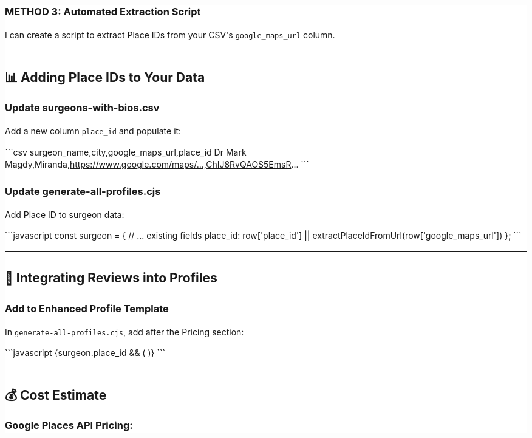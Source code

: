 ### **METHOD 3: Automated Extraction Script**

I can create a script to extract Place IDs from your CSV's `google_maps_url` column.

---

## 📊 Adding Place IDs to Your Data

### **Update surgeons-with-bios.csv**

Add a new column `place_id` and populate it:

\`\`\`csv
surgeon_name,city,google_maps_url,place_id
Dr Mark Magdy,Miranda,https://www.google.com/maps/...,ChIJ8RvQAOS5EmsR...
\`\`\`

### **Update generate-all-profiles.cjs**

Add Place ID to surgeon data:

\`\`\`javascript
const surgeon = {
  // ... existing fields
  place_id: row['place_id'] || extractPlaceIdFromUrl(row['google_maps_url'])
};
\`\`\`

---

## 🎨 Integrating Reviews into Profiles

### **Add to Enhanced Profile Template**

In `generate-all-profiles.cjs`, add after the Pricing section:

\`\`\`javascript
{surgeon.place_id && (
  <GoogleReviews 
    placeId={surgeon.place_id}
    surgeonName={cleanName}
    rating={surgeon.rating}
    reviewCount={surgeon.review_count}
  />
)}
\`\`\`

---

## 💰 Cost Estimate

### **Google Places API Pricing:**

